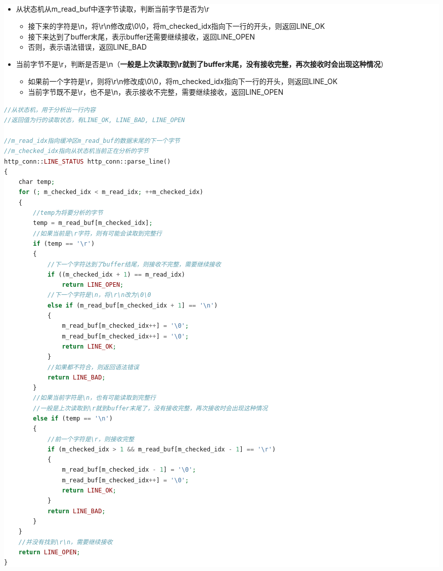 - 从状态机从m_read_buf中逐字节读取，判断当前字节是否为\r
  - 接下来的字符是\n，将\r\n修改成\0\0，将m_checked_idx指向下一行的开头，则返回LINE_OK
  - 接下来达到了buffer末尾，表示buffer还需要继续接收，返回LINE_OPEN
  - 否则，表示语法错误，返回LINE_BAD

- 当前字节不是\r，判断是否是\n（**一般是上次读取到\r就到了buffer末尾，没有接收完整，再次接收时会出现这种情况**）
  - 如果前一个字符是\r，则将\r\n修改成\0\0，将m_checked_idx指向下一行的开头，则返回LINE_OK
  - 当前字节既不是\r，也不是\n，表示接收不完整，需要继续接收，返回LINE_OPEN


```php
//从状态机，用于分析出一行内容
//返回值为行的读取状态，有LINE_OK, LINE_BAD, LINE_OPEN

//m_read_idx指向缓冲区m_read_buf的数据末尾的下一个字节
//m_checked_idx指向从状态机当前正在分析的字节
http_conn::LINE_STATUS http_conn::parse_line()
{
    char temp;
    for (; m_checked_idx < m_read_idx; ++m_checked_idx)
    {
    	//temp为将要分析的字节
        temp = m_read_buf[m_checked_idx];
        //如果当前是\r字符，则有可能会读取到完整行
        if (temp == '\r')
        {
        	//下一个字符达到了buffer结尾，则接收不完整，需要继续接收
            if ((m_checked_idx + 1) == m_read_idx)
                return LINE_OPEN;
            //下一个字符是\n，将\r\n改为\0\0
            else if (m_read_buf[m_checked_idx + 1] == '\n')
            {
                m_read_buf[m_checked_idx++] = '\0';
                m_read_buf[m_checked_idx++] = '\0';
                return LINE_OK;
            }
            //如果都不符合，则返回语法错误
            return LINE_BAD;
        }
        //如果当前字符是\n，也有可能读取到完整行
		//一般是上次读取到\r就到buffer末尾了，没有接收完整，再次接收时会出现这种情况
        else if (temp == '\n')
        {
        	//前一个字符是\r，则接收完整
            if (m_checked_idx > 1 && m_read_buf[m_checked_idx - 1] == '\r')
            {
                m_read_buf[m_checked_idx - 1] = '\0';
                m_read_buf[m_checked_idx++] = '\0';
                return LINE_OK;
            }
            return LINE_BAD;
        }
    }
    //并没有找到\r\n，需要继续接收
    return LINE_OPEN;
}
```

